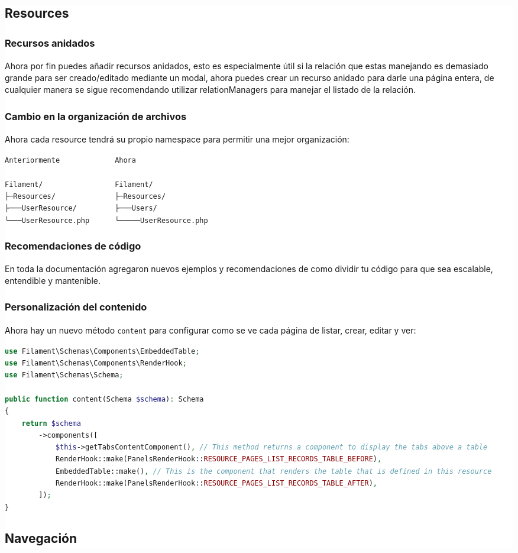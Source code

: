 ## Resources

### Recursos anidados

Ahora por fin puedes añadir recursos anidados, esto es especialmente útil si la relación que estas manejando es demasiado grande para ser creado/editado mediante un modal, ahora puedes crear un recurso anidado para darle una página entera, de cualquier manera se sigue recomendando utilizar relationManagers para manejar el listado de la relación.

### Cambio en la organización de archivos

Ahora cada resource tendrá su propio namespace para permitir una mejor organización:


```bash
Anteriormente             Ahora

Filament/                 Filament/
├─Resources/              ├─Resources/
├───UserResource/         ├───Users/
└───UserResource.php      └─────UserResource.php
```

### Recomendaciones de código

En toda la documentación agregaron nuevos ejemplos y recomendaciones de como dividir tu código para que sea escalable, entendible y mantenible.

### Personalización del contenido

Ahora hay un nuevo método `content` para configurar como se ve cada página de listar, crear, editar y ver:

```php
use Filament\Schemas\Components\EmbeddedTable;
use Filament\Schemas\Components\RenderHook;
use Filament\Schemas\Schema;

public function content(Schema $schema): Schema
{
    return $schema
        ->components([
            $this->getTabsContentComponent(), // This method returns a component to display the tabs above a table
            RenderHook::make(PanelsRenderHook::RESOURCE_PAGES_LIST_RECORDS_TABLE_BEFORE),
            EmbeddedTable::make(), // This is the component that renders the table that is defined in this resource
            RenderHook::make(PanelsRenderHook::RESOURCE_PAGES_LIST_RECORDS_TABLE_AFTER),
        ]);
}
```

## Navegación
